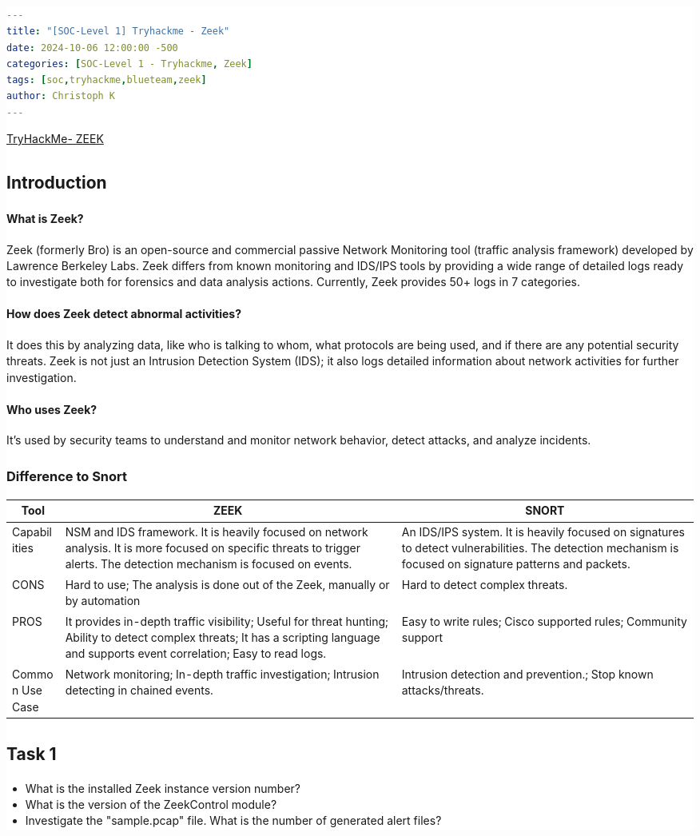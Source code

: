 ```yaml
---
title: "[SOC-Level 1] Tryhackme - Zeek"
date: 2024-10-06 12:00:00 -500 
categories: [SOC-Level 1 - Tryhackme, Zeek]
tags: [soc,tryhackme,blueteam,zeek]
author: Christoph K
---
```

[TryHackMe- ZEEK ](https://tryhackme.com/r/room/zeekbro)



## Introduction

#### What is Zeek?

Zeek (formerly Bro) is an open-source and commercial passive Network Monitoring tool (traffic analysis framework) developed by Lawrence Berkeley Labs.
Zeek differs from known monitoring and IDS/IPS tools by providing a wide range of detailed logs ready to investigate both for forensics and data analysis actions. Currently, Zeek provides 50+ logs in 7 categories.

#### How does Zeek detect abnormal activities?

It does this by analyzing data, like who is talking to whom, what protocols are being used, and if there are any potential security threats. Zeek is not just an Intrusion Detection System (IDS); it also logs detailed information about network activities for further investigation. 

#### Who uses Zeek?
It’s used by security teams to understand and monitor network behavior, detect attacks, and analyze incidents.



### Difference to Snort

| Tool   | ZEEK    | SNORT    |
|-------------|-------------|-------------|
| Capabilities | NSM and IDS framework. It is heavily focused on network analysis. It is more focused on specific threats to trigger alerts. The detection mechanism is focused on events. | An IDS/IPS system. It is heavily focused on signatures to detect vulnerabilities. The detection mechanism is focused on signature patterns and packets. |
| CONS | Hard to use; The analysis is done out of the Zeek, manually or by automation | Hard to detect complex threats. |
| PROS |It provides in-depth traffic visibility; Useful for threat hunting; Ability to detect complex threats; It has a scripting language and supports event correlation; Easy to read logs. | Easy to write rules; Cisco supported rules; Community support |
| Common Use Case | Network monitoring; In-depth traffic investigation; Intrusion detecting in chained events.  | Intrusion detection and prevention.; Stop known attacks/threats.|





## Task 1
- What is the installed Zeek instance version number?
- What is the version of the ZeekControl module?
- Investigate the "sample.pcap" file. What is the number of generated alert files?
